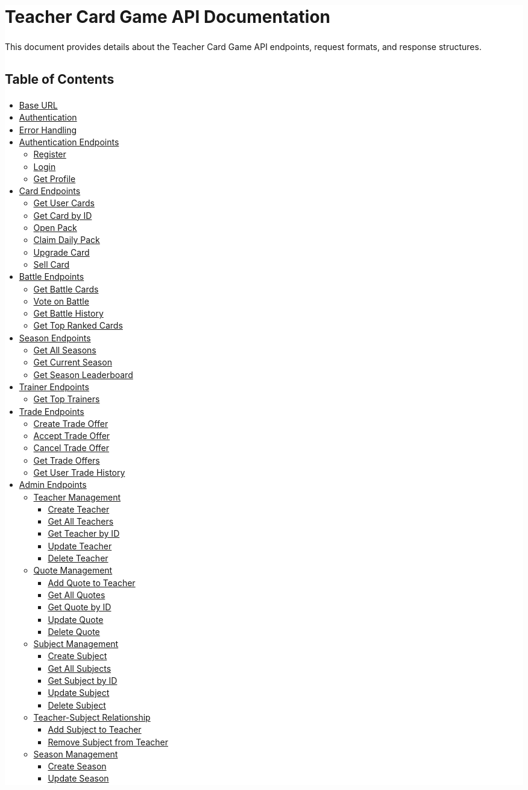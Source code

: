 # Teacher Card Game API Documentation
This document provides details about the Teacher Card Game API endpoints, request formats, and response structures.

## Table of Contents

- [Base URL](#base-url)
- [Authentication](#authentication)
- [Error Handling](#error-handling)
- [Authentication Endpoints](#authentication-endpoints)
  - [Register](#register)
  - [Login](#login)
  - [Get Profile](#get-profile)
- [Card Endpoints](#card-endpoints)
  - [Get User Cards](#get-user-cards)
  - [Get Card by ID](#get-card-by-id)
  - [Open Pack](#open-pack)
  - [Claim Daily Pack](#claim-daily-pack)
  - [Upgrade Card](#upgrade-card)
  - [Sell Card](#sell-card)
- [Battle Endpoints](#battle-endpoints)
  - [Get Battle Cards](#get-battle-cards)
  - [Vote on Battle](#vote-on-battle)
  - [Get Battle History](#get-battle-history)
  - [Get Top Ranked Cards](#get-top-ranked-cards)
- [Season Endpoints](#season-endpoints)
  - [Get All Seasons](#get-all-seasons)
  - [Get Current Season](#get-current-season)
  - [Get Season Leaderboard](#get-season-leaderboard)
- [Trainer Endpoints](#trainer-endpoints)
  - [Get Top Trainers](#get-top-trainers)
- [Trade Endpoints](#trade-endpoints)
  - [Create Trade Offer](#create-trade-offer)
  - [Accept Trade Offer](#accept-trade-offer)
  - [Cancel Trade Offer](#cancel-trade-offer)
  - [Get Trade Offers](#get-trade-offers)
  - [Get User Trade History](#get-user-trade-history)
- [Admin Endpoints](#admin-endpoints)
  - [Teacher Management](#teacher-management)
    - [Create Teacher](#create-teacher)
    - [Get All Teachers](#get-all-teachers)
    - [Get Teacher by ID](#get-teacher-by-id)
    - [Update Teacher](#update-teacher)
    - [Delete Teacher](#delete-teacher)
  - [Quote Management](#quote-management)
    - [Add Quote to Teacher](#add-quote-to-teacher)
    - [Get All Quotes](#get-all-quotes)
    - [Get Quote by ID](#get-quote-by-id)
    - [Update Quote](#update-quote)
    - [Delete Quote](#delete-quote)
  - [Subject Management](#subject-management)
    - [Create Subject](#create-subject)
    - [Get All Subjects](#get-all-subjects)
    - [Get Subject by ID](#get-subject-by-id)
    - [Update Subject](#update-subject)
    - [Delete Subject](#delete-subject)
  - [Teacher-Subject Relationship](#teacher-subject-relationship)
    - [Add Subject to Teacher](#add-subject-to-teacher)
    - [Remove Subject from Teacher](#remove-subject-from-teacher)
  - [Season Management](#season-management)
    - [Create Season](#create-season)
    - [Update Season](#update-season)